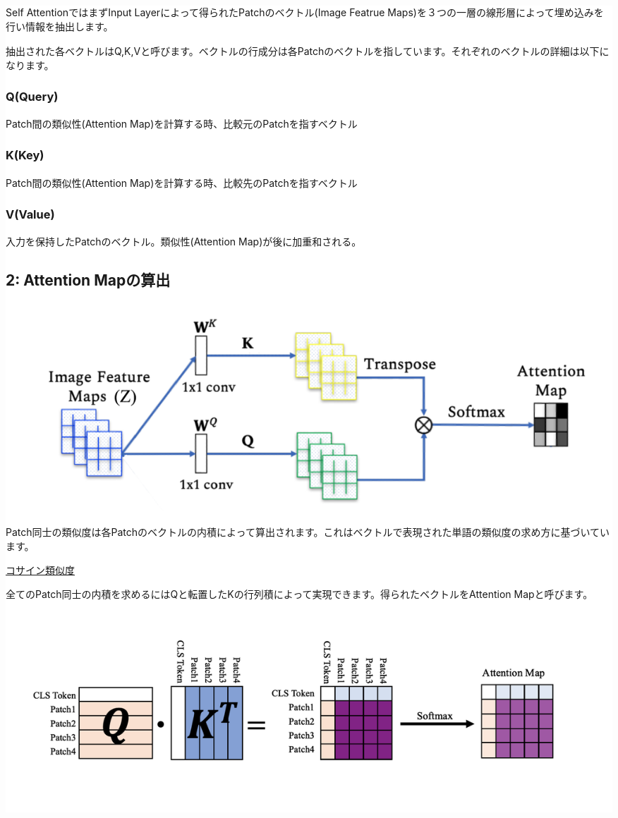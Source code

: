 Self AttentionではまずInput Layerによって得られたPatchのベクトル(Image Featrue Maps)を３つの一層の線形層によって埋め込みを行い情報を抽出します。

抽出された各ベクトルはQ,K,Vと呼びます。ベクトルの行成分は各Patchのベクトルを指しています。それぞれのベクトルの詳細は以下になります。

### Q(Query)

Patch間の類似性(Attention Map)を計算する時、比較元のPatchを指すベクトル

### K(Key)

Patch間の類似性(Attention Map)を計算する時、比較先のPatchを指すベクトル

### V(Value)

入力を保持したPatchのベクトル。類似性(Attention Map)が後に加重和される。

## 2: Attention Mapの算出

![スクリーンショット 2022-12-03 16.21.38.png](MHSA%20(Multi-Head%20Self-Attention)%2041f6c97a219a47abb8a6899685ca1df3/%25E3%2582%25B9%25E3%2582%25AF%25E3%2583%25AA%25E3%2583%25BC%25E3%2583%25B3%25E3%2582%25B7%25E3%2583%25A7%25E3%2583%2583%25E3%2583%2588_2022-12-03_16.21.38.png)

Patch同士の類似度は各Patchのベクトルの内積によって算出されます。これはベクトルで表現された単語の類似度の求め方に基づいています。

[コサイン類似度](https://www.cse.kyoto-su.ac.jp/~g0846020/keywords/cosinSimilarity.html)

全てのPatch同士の内積を求めるにはQと転置したKの行列積によって実現できます。得られたベクトルをAttention Mapと呼びます。

![スクリーンショット 2022-12-11 2.05.40.png](MHSA%20(Multi-Head%20Self-Attention)%2041f6c97a219a47abb8a6899685ca1df3/%25E3%2582%25B9%25E3%2582%25AF%25E3%2583%25AA%25E3%2583%25BC%25E3%2583%25B3%25E3%2582%25B7%25E3%2583%25A7%25E3%2583%2583%25E3%2583%2588_2022-12-11_2.05.40.png)
